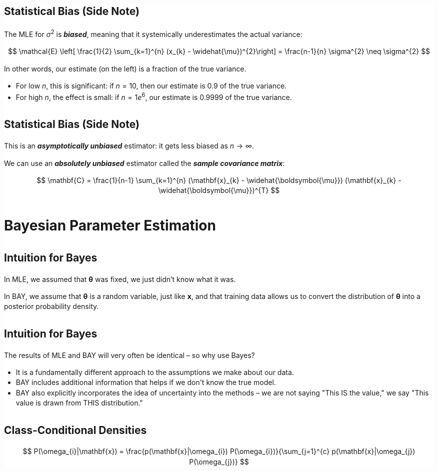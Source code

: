 ## Statistical Bias (Side Note)

The MLE for $\sigma^{2}$ is ***biased***, meaning that it systemically
underestimates the actual variance:

$$ \mathcal{E} \left[ \frac{1}{2} \sum_{k=1}^{n} (x_{k} - \widehat{\mu})^{2}\right] = \frac{n-1}{n} \sigma^{2} \neq \sigma^{2} $$

In other words, our estimate (on the left) is a fraction of the true variance.

- For low $n$, this is significant: if $n=10$, then our estimate is $0.9$
  of the true variance.
- For high $n$, the effect is small: if $n=1e^{6}$, our estimate is
  $0.9999$ of the true variance.

## Statistical Bias (Side Note)

This is an ***asymptotically unbiased*** estimator: it gets less biased as
$n\rightarrow\infty$.

We can use an ***absolutely unbiased*** estimator called the ***sample
covariance matrix***:

$$ \mathbf{C} = \frac{1}{n-1} \sum_{k=1}^{n} (\mathbf{x}_{k} - \widehat{\boldsymbol{\mu}}) (\mathbf{x}_{k} - \widehat{\boldsymbol{\mu}})^{T} $$

# Bayesian Parameter Estimation

## Intuition for Bayes

In MLE, we assumed that $\boldsymbol{\theta}$ was fixed, we just didn’t know
what it was.

In BAY, we assume that $\boldsymbol{\theta}$ is a random variable, just like
$\mathbf{x}$, and that training data allows us to convert the distribution of
$\boldsymbol{\theta}$ into a posterior probability density.

## Intuition for Bayes

The results of MLE and BAY will very often be identical – so why use Bayes?

- It is a fundamentally different approach to the assumptions we make about our
  data.
- BAY includes additional information that helps if we don't know the true model.
- BAY also explicitly incorporates the idea of uncertainty into the methods – we
  are not saying "This IS the value," we say "This value is drawn from THIS
  distribution."

## Class-Conditional Densities

$$ P(\omega_{i}|\mathbf{x}) = \frac{p(\mathbf{x}|\omega_{i}) P(\omega_{i})}{\sum_{j=1}^{c} p(\mathbf{x}|\omega_{j}) P(\omega_{j})} $$


[^unsup]: More on this in just a few lectures!